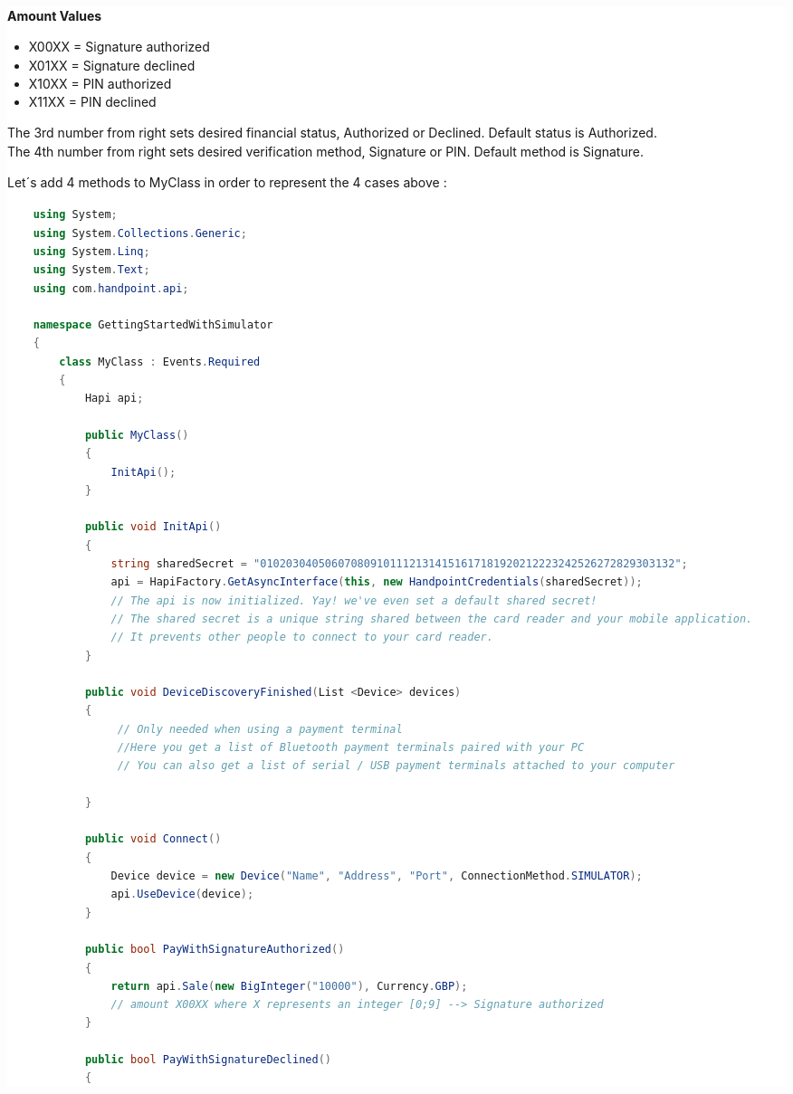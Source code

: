 **Amount Values**

- X00XX = Signature authorized
- X01XX = Signature declined
- X10XX = PIN authorized
- X11XX = PIN declined

The 3rd number from right sets desired financial status, Authorized or Declined. Default status is Authorized.<br />
The 4th number from right sets desired verification method, Signature or PIN. Default method is Signature.

Let´s add 4 methods to MyClass in order to represent the 4 cases above :

```csharp
    using System;
    using System.Collections.Generic;
    using System.Linq;
    using System.Text;
    using com.handpoint.api;

    namespace GettingStartedWithSimulator
    {
        class MyClass : Events.Required
        {
            Hapi api;

            public MyClass()
            {
                InitApi();
            }

            public void InitApi()
            {
                string sharedSecret = "0102030405060708091011121314151617181920212223242526272829303132";
                api = HapiFactory.GetAsyncInterface(this, new HandpointCredentials(sharedSecret));
                // The api is now initialized. Yay! we've even set a default shared secret!
                // The shared secret is a unique string shared between the card reader and your mobile application.
                // It prevents other people to connect to your card reader.
            }

            public void DeviceDiscoveryFinished(List <Device> devices)
            {
                 // Only needed when using a payment terminal
                 //Here you get a list of Bluetooth payment terminals paired with your PC
                 // You can also get a list of serial / USB payment terminals attached to your computer

            }

            public void Connect()
            {
                Device device = new Device("Name", "Address", "Port", ConnectionMethod.SIMULATOR);
                api.UseDevice(device);
            }

            public bool PayWithSignatureAuthorized()
            {
                return api.Sale(new BigInteger("10000"), Currency.GBP);
                // amount X00XX where X represents an integer [0;9] --> Signature authorized
            }

            public bool PayWithSignatureDeclined()
            {
```